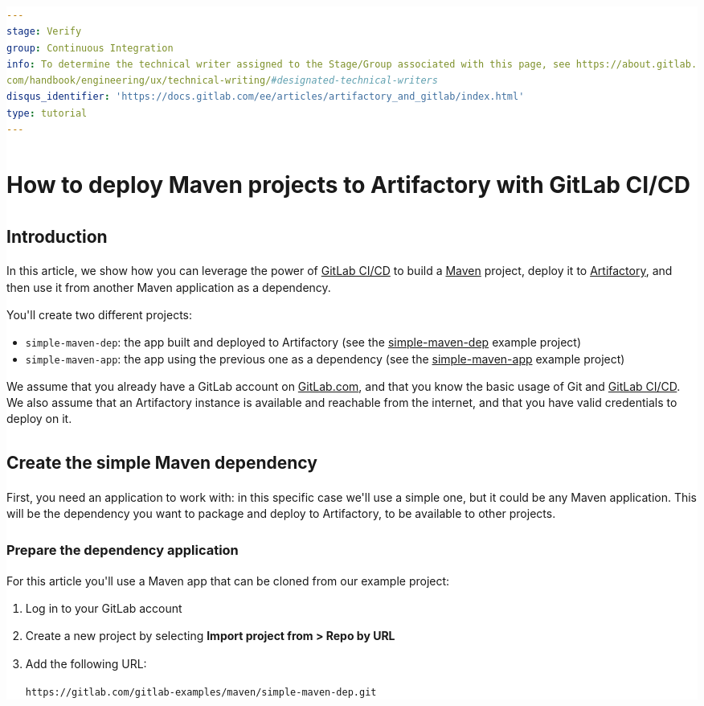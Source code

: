 ```yaml
---
stage: Verify
group: Continuous Integration
info: To determine the technical writer assigned to the Stage/Group associated with this page, see https://about.gitlab.com/handbook/engineering/ux/technical-writing/#designated-technical-writers
disqus_identifier: 'https://docs.gitlab.com/ee/articles/artifactory_and_gitlab/index.html'
type: tutorial
---
```


# How to deploy Maven projects to Artifactory with GitLab CI/CD

## Introduction

In this article, we show how you can leverage the power of [GitLab CI/CD](https://about.gitlab.com/stages-devops-lifecycle/continuous-integration/)
to build a [Maven](https://maven.apache.org/) project, deploy it to [Artifactory](https://jfrog.com/artifactory/), and then use it from another Maven application as a dependency.

You'll create two different projects:

- `simple-maven-dep`: the app built and deployed to Artifactory (see the [simple-maven-dep](https://gitlab.com/gitlab-examples/maven/simple-maven-dep) example project)
- `simple-maven-app`: the app using the previous one as a dependency (see the [simple-maven-app](https://gitlab.com/gitlab-examples/maven/simple-maven-app) example project)

We assume that you already have a GitLab account on [GitLab.com](https://gitlab.com/), and that you know the basic usage of Git and [GitLab CI/CD](https://about.gitlab.com/stages-devops-lifecycle/continuous-integration/).
We also assume that an Artifactory instance is available and reachable from the internet, and that you have valid credentials to deploy on it.

## Create the simple Maven dependency

First, you need an application to work with: in this specific case we'll use a
simple one, but it could be any Maven application. This will be the dependency
you want to package and deploy to Artifactory, to be available to other
projects.

### Prepare the dependency application

For this article you'll use a Maven app that can be cloned from our example
project:

1. Log in to your GitLab account
1. Create a new project by selecting **Import project from > Repo by URL**
1. Add the following URL:

   ```plaintext
   https://gitlab.com/gitlab-examples/maven/simple-maven-dep.git
   ```
